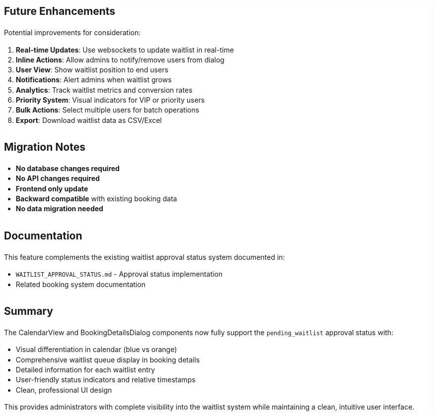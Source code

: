 ## Future Enhancements

Potential improvements for consideration:

1. **Real-time Updates**: Use websockets to update waitlist in real-time
2. **Inline Actions**: Allow admins to notify/remove users from dialog
3. **User View**: Show waitlist position to end users
4. **Notifications**: Alert admins when waitlist grows
5. **Analytics**: Track waitlist metrics and conversion rates
6. **Priority System**: Visual indicators for VIP or priority users
7. **Bulk Actions**: Select multiple users for batch operations
8. **Export**: Download waitlist data as CSV/Excel

## Migration Notes

- **No database changes required**
- **No API changes required**
- **Frontend only update**
- **Backward compatible** with existing booking data
- **No data migration needed**

## Documentation

This feature complements the existing waitlist approval status system documented in:
- `WAITLIST_APPROVAL_STATUS.md` - Approval status implementation
- Related booking system documentation

## Summary

The CalendarView and BookingDetailsDialog components now fully support the `pending_waitlist` approval status with:
- Visual differentiation in calendar (blue vs orange)
- Comprehensive waitlist queue display in booking details
- Detailed information for each waitlist entry
- User-friendly status indicators and relative timestamps
- Clean, professional UI design

This provides administrators with complete visibility into the waitlist system while maintaining a clean, intuitive user interface.
